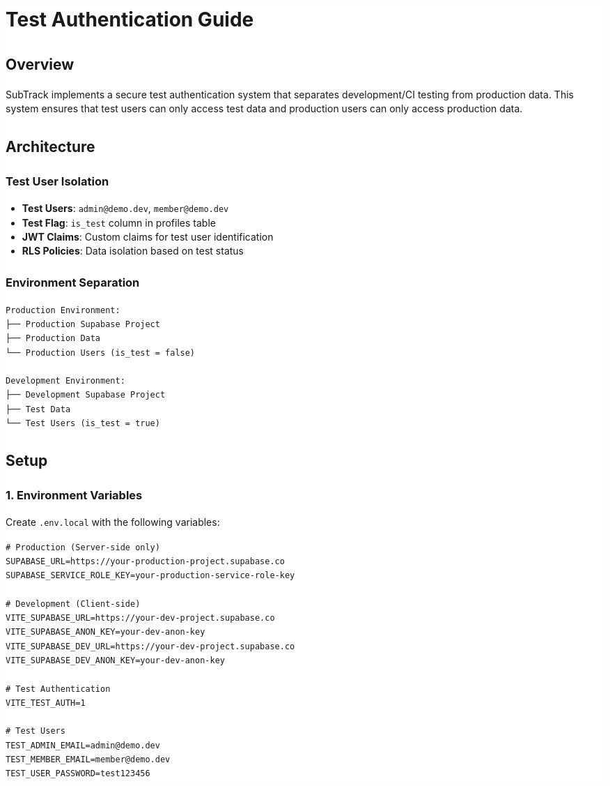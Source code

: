 # Test Authentication Guide

## Overview

SubTrack implements a secure test authentication system that separates development/CI testing from production data. This system ensures that test users can only access test data and production users can only access production data.

## Architecture

### Test User Isolation

- **Test Users**: `admin@demo.dev`, `member@demo.dev`
- **Test Flag**: `is_test` column in profiles table
- **JWT Claims**: Custom claims for test user identification
- **RLS Policies**: Data isolation based on test status

### Environment Separation

```
Production Environment:
├── Production Supabase Project
├── Production Data
└── Production Users (is_test = false)

Development Environment:
├── Development Supabase Project  
├── Test Data
└── Test Users (is_test = true)
```

## Setup

### 1. Environment Variables

Create `.env.local` with the following variables:

```env
# Production (Server-side only)
SUPABASE_URL=https://your-production-project.supabase.co
SUPABASE_SERVICE_ROLE_KEY=your-production-service-role-key

# Development (Client-side)
VITE_SUPABASE_URL=https://your-dev-project.supabase.co
VITE_SUPABASE_ANON_KEY=your-dev-anon-key
VITE_SUPABASE_DEV_URL=https://your-dev-project.supabase.co
VITE_SUPABASE_DEV_ANON_KEY=your-dev-anon-key

# Test Authentication
VITE_TEST_AUTH=1

# Test Users
TEST_ADMIN_EMAIL=admin@demo.dev
TEST_MEMBER_EMAIL=member@demo.dev
TEST_USER_PASSWORD=test123456
```

